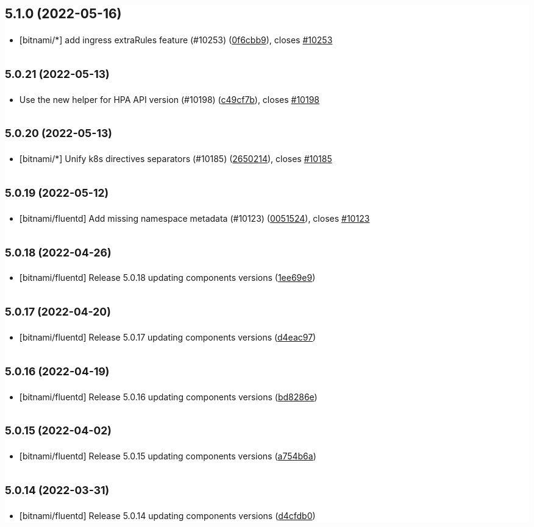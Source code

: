 ## 5.1.0 (2022-05-16)

* [bitnami/*] add ingress extraRules feature (#10253) ([0f6cbb9](https://github.com/bitnami/charts/commit/0f6cbb9099b0e56685cc1d36ba50340f3d7278a1)), closes [#10253](https://github.com/bitnami/charts/issues/10253)

## <small>5.0.21 (2022-05-13)</small>

* Use the new helper for HPA API version (#10198) ([c49cf7b](https://github.com/bitnami/charts/commit/c49cf7b6d7c58e08c4bf28c9bb22a5be279a041c)), closes [#10198](https://github.com/bitnami/charts/issues/10198)

## <small>5.0.20 (2022-05-13)</small>

* [bitnami/*] Unify k8s directives separators (#10185) ([2650214](https://github.com/bitnami/charts/commit/26502141d146ca3bdfb3bf744fcdec8ca5cece44)), closes [#10185](https://github.com/bitnami/charts/issues/10185)

## <small>5.0.19 (2022-05-12)</small>

* [bitnami/fluentd] Add missing namespace metadata (#10123) ([0051524](https://github.com/bitnami/charts/commit/0051524e562c66df423eddd17e65f584720abd70)), closes [#10123](https://github.com/bitnami/charts/issues/10123)

## <small>5.0.18 (2022-04-26)</small>

* [bitnami/fluentd] Release 5.0.18 updating components versions ([1ee69e9](https://github.com/bitnami/charts/commit/1ee69e933f4defa93924e632dcb217561d53b7ed))

## <small>5.0.17 (2022-04-20)</small>

* [bitnami/fluentd] Release 5.0.17 updating components versions ([d4eac97](https://github.com/bitnami/charts/commit/d4eac97e914be188a0475115709141422021d667))

## <small>5.0.16 (2022-04-19)</small>

* [bitnami/fluentd] Release 5.0.16 updating components versions ([bd8286e](https://github.com/bitnami/charts/commit/bd8286e1b211f133d1a81cb545dfb60d32888acb))

## <small>5.0.15 (2022-04-02)</small>

* [bitnami/fluentd] Release 5.0.15 updating components versions ([a754b6a](https://github.com/bitnami/charts/commit/a754b6aa352a4c96f19e366eeabe72955513e1a0))

## <small>5.0.14 (2022-03-31)</small>

* [bitnami/fluentd] Release 5.0.14 updating components versions ([d4cfdb0](https://github.com/bitnami/charts/commit/d4cfdb0351e8aca2ec4b12e6497bd79cb06507d2))
